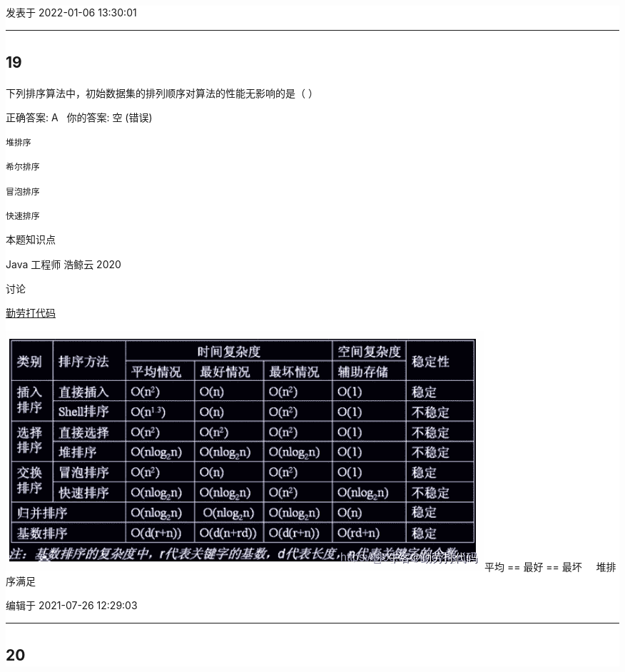 发表于 2022-01-06 13:30:01

* * *

## 19

下列排序算法中，初始数据集的排列顺序对算法的性能无影响的是（ ）

正确答案: A   你的答案: 空 (错误)

```cpp
堆排序
```

```cpp
希尔排序
```

```cpp
冒泡排序
```

```cpp
快速排序
```

本题知识点

Java 工程师 浩鲸云 2020

讨论

[勤劳打代码](https://www.nowcoder.com/profile/205970515)

![](img/a4f3829328245a6f4a180f5883472f85.png)平均 == 最好 == 最坏     堆排序满足

编辑于 2021-07-26 12:29:03

* * *

## 20
